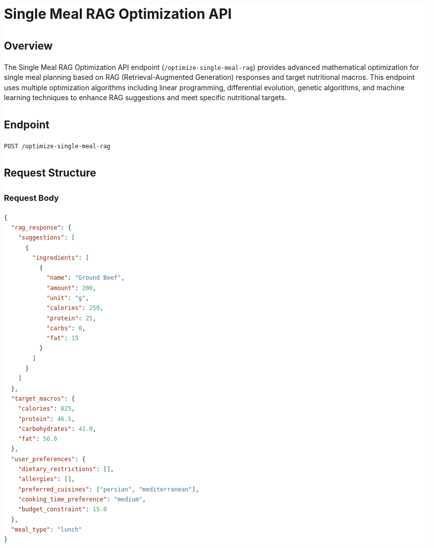 # Single Meal RAG Optimization API

## Overview

The Single Meal RAG Optimization API endpoint (`/optimize-single-meal-rag`) provides advanced mathematical optimization for single meal planning based on RAG (Retrieval-Augmented Generation) responses and target nutritional macros. This endpoint uses multiple optimization algorithms including linear programming, differential evolution, genetic algorithms, and machine learning techniques to enhance RAG suggestions and meet specific nutritional targets.

## Endpoint

```
POST /optimize-single-meal-rag
```

## Request Structure

### Request Body

```json
{
  "rag_response": {
    "suggestions": [
      {
        "ingredients": [
          {
            "name": "Ground Beef",
            "amount": 200,
            "unit": "g",
            "calories": 250,
            "protein": 25,
            "carbs": 0,
            "fat": 15
          }
        ]
      }
    ]
  },
  "target_macros": {
    "calories": 825,
    "protein": 46.5,
    "carbohydrates": 41.0,
    "fat": 56.0
  },
  "user_preferences": {
    "dietary_restrictions": [],
    "allergies": [],
    "preferred_cuisines": ["persian", "mediterranean"],
    "cooking_time_preference": "medium",
    "budget_constraint": 15.0
  },
  "meal_type": "lunch"
}
```

